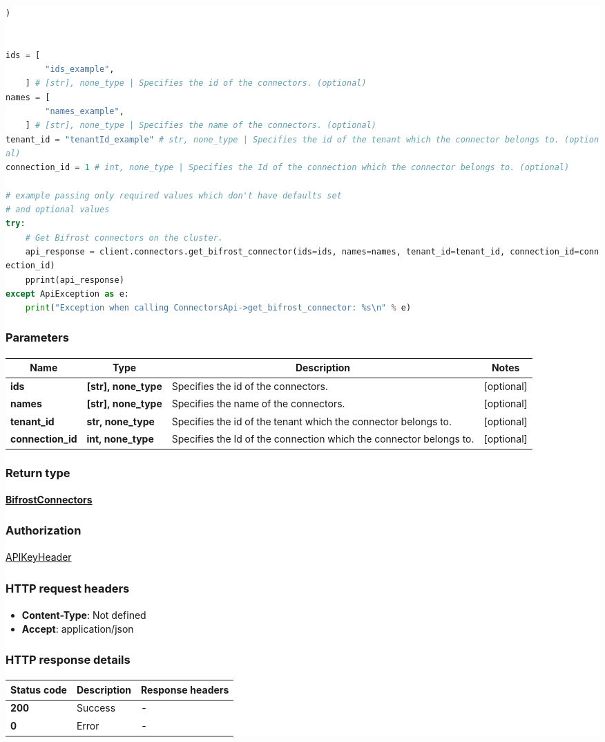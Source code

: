 ```python
)


ids = [
        "ids_example",
    ] # [str], none_type | Specifies the id of the connectors. (optional)
names = [
        "names_example",
    ] # [str], none_type | Specifies the name of the connectors. (optional)
tenant_id = "tenantId_example" # str, none_type | Specifies the id of the tenant which the connector belongs to. (optional)
connection_id = 1 # int, none_type | Specifies the Id of the connection which the connector belongs to. (optional)

# example passing only required values which don't have defaults set
# and optional values
try:
	# Get Bifrost connectors on the cluster.
	api_response = client.connectors.get_bifrost_connector(ids=ids, names=names, tenant_id=tenant_id, connection_id=connection_id)
	pprint(api_response)
except ApiException as e:
	print("Exception when calling ConnectorsApi->get_bifrost_connector: %s\n" % e)
```


### Parameters

Name | Type | Description  | Notes
------------- | ------------- | ------------- | -------------
 **ids** | **[str], none_type**| Specifies the id of the connectors. | [optional]
 **names** | **[str], none_type**| Specifies the name of the connectors. | [optional]
 **tenant_id** | **str, none_type**| Specifies the id of the tenant which the connector belongs to. | [optional]
 **connection_id** | **int, none_type**| Specifies the Id of the connection which the connector belongs to. | [optional]

### Return type

[**BifrostConnectors**](BifrostConnectors.md)

### Authorization

[APIKeyHeader](../README.md#APIKeyHeader)

### HTTP request headers

 - **Content-Type**: Not defined
 - **Accept**: application/json


### HTTP response details
| Status code | Description | Response headers |
|-------------|-------------|------------------|
**200** | Success |  -  |
**0** | Error |  -  |

